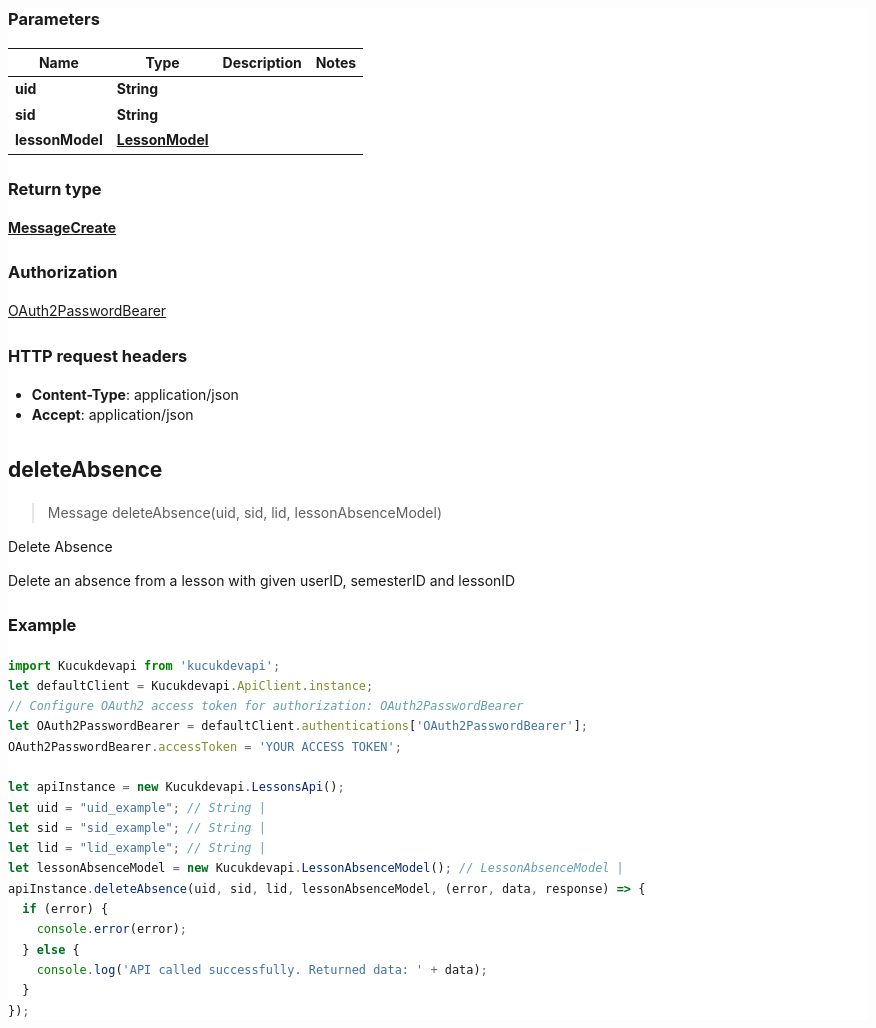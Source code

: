 ### Parameters


Name | Type | Description  | Notes
------------- | ------------- | ------------- | -------------
 **uid** | **String**|  | 
 **sid** | **String**|  | 
 **lessonModel** | [**LessonModel**](LessonModel.md)|  | 

### Return type

[**MessageCreate**](MessageCreate.md)

### Authorization

[OAuth2PasswordBearer](../README.md#OAuth2PasswordBearer)

### HTTP request headers

- **Content-Type**: application/json
- **Accept**: application/json


## deleteAbsence

> Message deleteAbsence(uid, sid, lid, lessonAbsenceModel)

Delete Absence

Delete an absence from a lesson with given userID, semesterID and lessonID

### Example

```javascript
import Kucukdevapi from 'kucukdevapi';
let defaultClient = Kucukdevapi.ApiClient.instance;
// Configure OAuth2 access token for authorization: OAuth2PasswordBearer
let OAuth2PasswordBearer = defaultClient.authentications['OAuth2PasswordBearer'];
OAuth2PasswordBearer.accessToken = 'YOUR ACCESS TOKEN';

let apiInstance = new Kucukdevapi.LessonsApi();
let uid = "uid_example"; // String | 
let sid = "sid_example"; // String | 
let lid = "lid_example"; // String | 
let lessonAbsenceModel = new Kucukdevapi.LessonAbsenceModel(); // LessonAbsenceModel | 
apiInstance.deleteAbsence(uid, sid, lid, lessonAbsenceModel, (error, data, response) => {
  if (error) {
    console.error(error);
  } else {
    console.log('API called successfully. Returned data: ' + data);
  }
});
```
